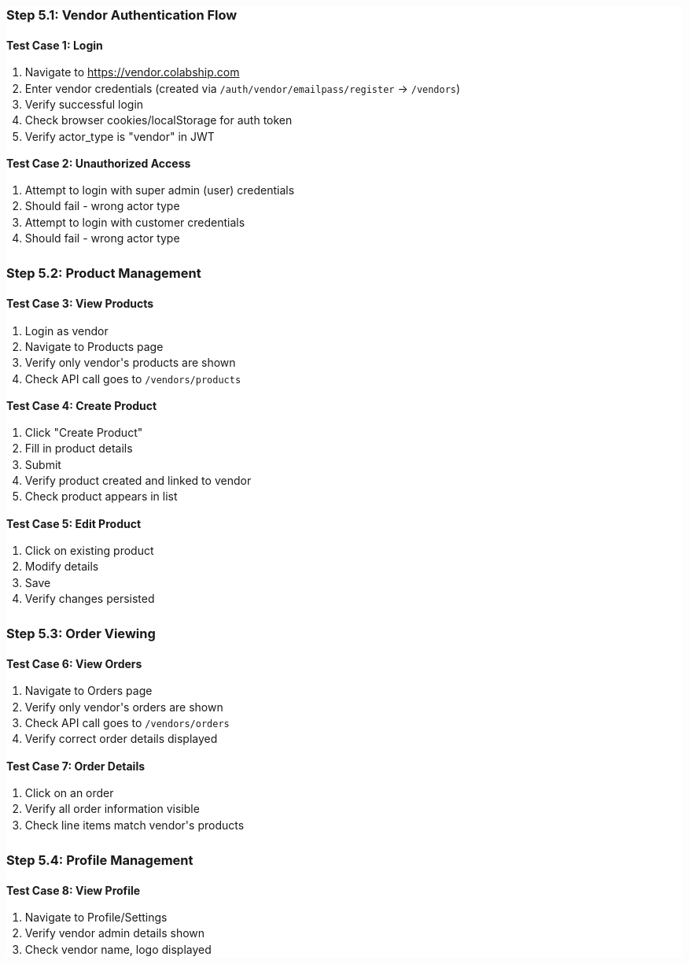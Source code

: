 ### Step 5.1: Vendor Authentication Flow

**Test Case 1: Login**
1. Navigate to https://vendor.colabship.com
2. Enter vendor credentials (created via `/auth/vendor/emailpass/register` → `/vendors`)
3. Verify successful login
4. Check browser cookies/localStorage for auth token
5. Verify actor_type is "vendor" in JWT

**Test Case 2: Unauthorized Access**
1. Attempt to login with super admin (user) credentials
2. Should fail - wrong actor type
3. Attempt to login with customer credentials
4. Should fail - wrong actor type

### Step 5.2: Product Management

**Test Case 3: View Products**
1. Login as vendor
2. Navigate to Products page
3. Verify only vendor's products are shown
4. Check API call goes to `/vendors/products`

**Test Case 4: Create Product**
1. Click "Create Product"
2. Fill in product details
3. Submit
4. Verify product created and linked to vendor
5. Check product appears in list

**Test Case 5: Edit Product**
1. Click on existing product
2. Modify details
3. Save
4. Verify changes persisted

### Step 5.3: Order Viewing

**Test Case 6: View Orders**
1. Navigate to Orders page
2. Verify only vendor's orders are shown
3. Check API call goes to `/vendors/orders`
4. Verify correct order details displayed

**Test Case 7: Order Details**
1. Click on an order
2. Verify all order information visible
3. Check line items match vendor's products

### Step 5.4: Profile Management

**Test Case 8: View Profile**
1. Navigate to Profile/Settings
2. Verify vendor admin details shown
3. Check vendor name, logo displayed
